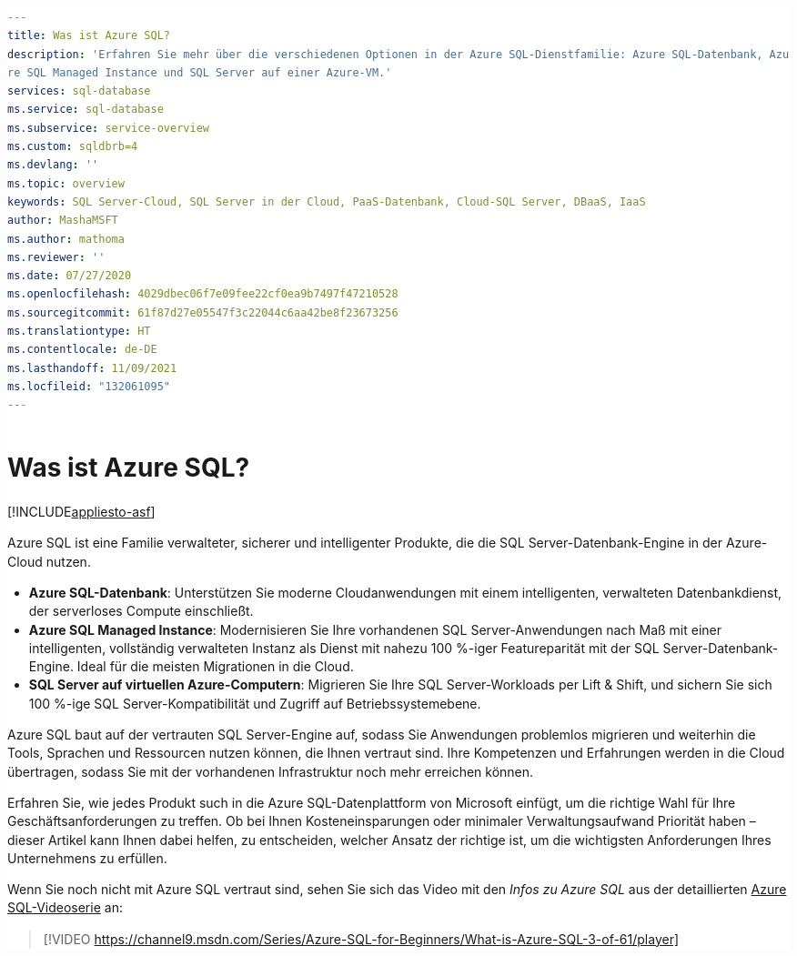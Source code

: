 ```yaml
---
title: Was ist Azure SQL?
description: 'Erfahren Sie mehr über die verschiedenen Optionen in der Azure SQL-Dienstfamilie: Azure SQL-Datenbank, Azure SQL Managed Instance und SQL Server auf einer Azure-VM.'
services: sql-database
ms.service: sql-database
ms.subservice: service-overview
ms.custom: sqldbrb=4
ms.devlang: ''
ms.topic: overview
keywords: SQL Server-Cloud, SQL Server in der Cloud, PaaS-Datenbank, Cloud-SQL Server, DBaaS, IaaS
author: MashaMSFT
ms.author: mathoma
ms.reviewer: ''
ms.date: 07/27/2020
ms.openlocfilehash: 4029dbec06f7e09fee22cf0ea9b7497f47210528
ms.sourcegitcommit: 61f87d27e05547f3c22044c6aa42be8f23673256
ms.translationtype: HT
ms.contentlocale: de-DE
ms.lasthandoff: 11/09/2021
ms.locfileid: "132061095"
---
```

# <a name="what-is-azure-sql"></a>Was ist Azure SQL? 
[!INCLUDE[appliesto-asf](includes/appliesto-asf.md)]

Azure SQL ist eine Familie verwalteter, sicherer und intelligenter Produkte, die die SQL Server-Datenbank-Engine in der Azure-Cloud nutzen.

- **Azure SQL-Datenbank**: Unterstützen Sie moderne Cloudanwendungen mit einem intelligenten, verwalteten Datenbankdienst, der serverloses Compute einschließt. 
- **Azure SQL Managed Instance**: Modernisieren Sie Ihre vorhandenen SQL Server-Anwendungen nach Maß mit einer intelligenten, vollständig verwalteten Instanz als Dienst mit nahezu 100 %-iger Featureparität mit der SQL Server-Datenbank-Engine. Ideal für die meisten Migrationen in die Cloud.
- **SQL Server auf virtuellen Azure-Computern**: Migrieren Sie Ihre SQL Server-Workloads per Lift & Shift, und sichern Sie sich 100 %-ige SQL Server-Kompatibilität und Zugriff auf Betriebssystemebene. 
 
Azure SQL baut auf der vertrauten SQL Server-Engine auf, sodass Sie Anwendungen problemlos migrieren und weiterhin die Tools, Sprachen und Ressourcen nutzen können, die Ihnen vertraut sind. Ihre Kompetenzen und Erfahrungen werden in die Cloud übertragen, sodass Sie mit der vorhandenen Infrastruktur noch mehr erreichen können. 

Erfahren Sie, wie jedes Produkt such in die Azure SQL-Datenplattform von Microsoft einfügt, um die richtige Wahl für Ihre Geschäftsanforderungen zu treffen. Ob bei Ihnen Kosteneinsparungen oder minimaler Verwaltungsaufwand Priorität haben – dieser Artikel kann Ihnen dabei helfen, zu entscheiden, welcher Ansatz der richtige ist, um die wichtigsten Anforderungen Ihres Unternehmens zu erfüllen.

Wenn Sie noch nicht mit Azure SQL vertraut sind, sehen Sie sich das Video mit den *Infos zu Azure SQL* aus der detaillierten [Azure SQL-Videoserie](https://channel9.msdn.com/Series/Azure-SQL-for-Beginners?WT.mc_id=azuresql4beg_azuresql-ch9-niner) an:
> [!VIDEO https://channel9.msdn.com/Series/Azure-SQL-for-Beginners/What-is-Azure-SQL-3-of-61/player]

